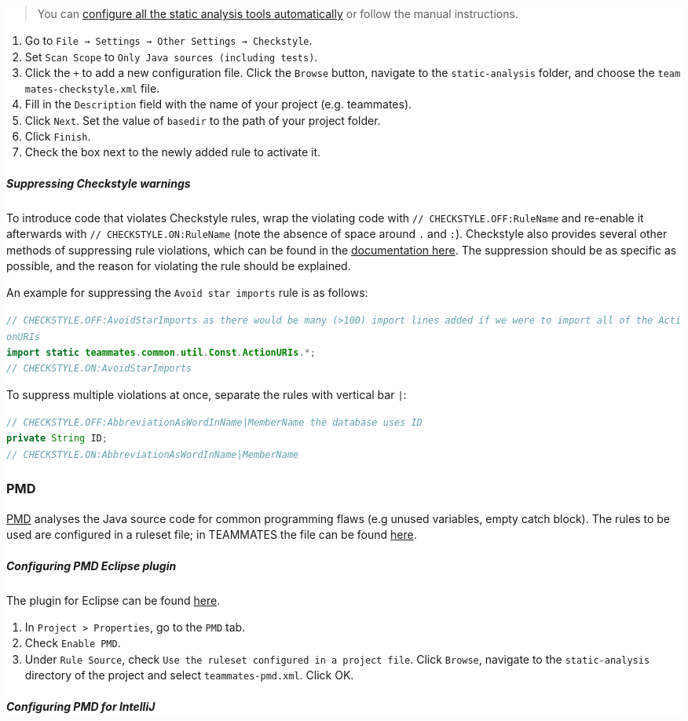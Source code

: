 > You can [configure all the static analysis tools automatically](#intellij-automatic-setup) or follow the manual instructions.

1. Go to `File → Settings → Other Settings → Checkstyle`.
1. Set `Scan Scope` to `Only Java sources (including tests)`.
1. Click the `+` to add a new configuration file. Click the `Browse` button, navigate to the `static-analysis` folder, and choose the `teammates-checkstyle.xml` file.
1. Fill in the `Description` field with the name of your project (e.g. teammates).
1. Click `Next`. Set the value of `basedir` to the path of your project folder.
1. Click `Finish`.
1. Check the box next to the newly added rule to activate it.

##### Suppressing Checkstyle warnings

To introduce code that violates Checkstyle rules, wrap the violating code with `// CHECKSTYLE.OFF:RuleName` and re-enable it afterwards with `// CHECKSTYLE.ON:RuleName` (note the absence of space around `.` and `:`). Checkstyle also provides several other methods of suppressing rule violations, which can be found in the [documentation here](http://checkstyle.sourceforge.net/config_filters.html).
The suppression should be as specific as possible, and the reason for violating the rule should be explained.

An example for suppressing the `Avoid star imports` rule is as follows:
```java
// CHECKSTYLE.OFF:AvoidStarImports as there would be many (>100) import lines added if we were to import all of the ActionURIs
import static teammates.common.util.Const.ActionURIs.*;
// CHECKSTYLE.ON:AvoidStarImports
```

To suppress multiple violations at once, separate the rules with vertical bar `|`:
```java
// CHECKSTYLE.OFF:AbbreviationAsWordInName|MemberName the database uses ID
private String ID;
// CHECKSTYLE.ON:AbbreviationAsWordInName|MemberName
```

### PMD

[PMD](https://pmd.github.io) analyses the Java source code for common programming flaws (e.g unused variables, empty catch block).
The rules to be used are configured in a ruleset file; in TEAMMATES the file can be found [here](../static-analysis/teammates-pmd.xml).

##### Configuring PMD Eclipse plugin

The plugin for Eclipse can be found [here](https://sourceforge.net/projects/pmd/files/pmd-eclipse/update-site/).

1. In `Project > Properties`, go to the `PMD` tab.
2. Check `Enable PMD`.
3. Under `Rule Source`, check `Use the ruleset configured in a project file`. Click `Browse`,
   navigate to the `static-analysis` directory of the project and select `teammates-pmd.xml`. Click OK.

##### Configuring PMD for IntelliJ
